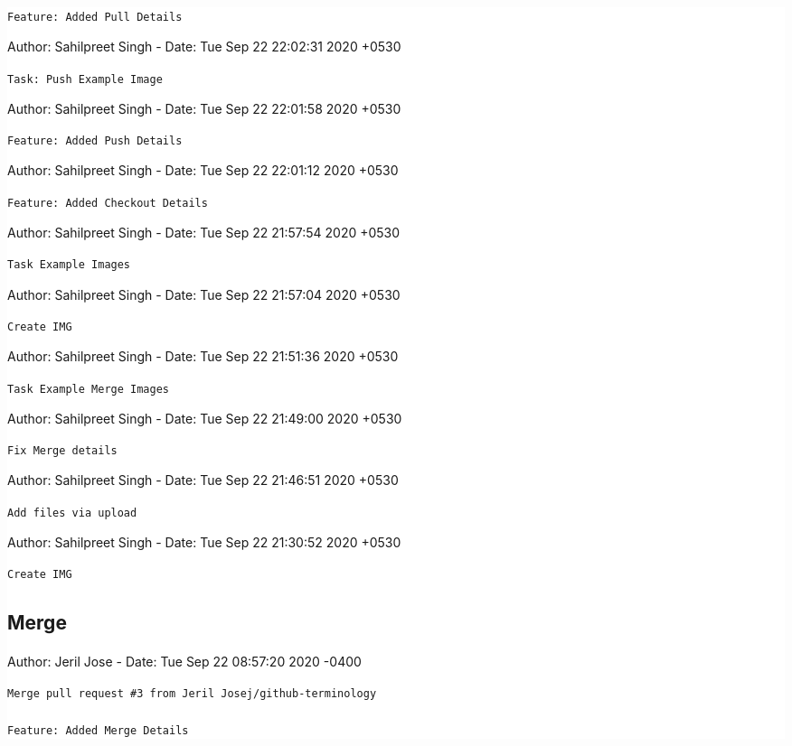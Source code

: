    Feature: Added Pull Details


Author: Sahilpreet Singh - 
Date:   Tue Sep 22 22:02:31 2020 +0530

    Task: Push Example Image


Author: Sahilpreet Singh - 
Date:   Tue Sep 22 22:01:58 2020 +0530

    Feature: Added Push Details


Author: Sahilpreet Singh - 
Date:   Tue Sep 22 22:01:12 2020 +0530

    Feature: Added Checkout Details


Author: Sahilpreet Singh - 
Date:   Tue Sep 22 21:57:54 2020 +0530

    Task Example Images


Author: Sahilpreet Singh - 
Date:   Tue Sep 22 21:57:04 2020 +0530

    Create IMG


Author: Sahilpreet Singh - 
Date:   Tue Sep 22 21:51:36 2020 +0530

    Task Example Merge Images


Author: Sahilpreet Singh - 
Date:   Tue Sep 22 21:49:00 2020 +0530

    Fix Merge details


Author: Sahilpreet Singh - 
Date:   Tue Sep 22 21:46:51 2020 +0530

    Add files via upload


Author: Sahilpreet Singh - 
Date:   Tue Sep 22 21:30:52 2020 +0530

    Create IMG


## Merge
Author: Jeril Jose - 
Date:   Tue Sep 22 08:57:20 2020 -0400

    Merge pull request #3 from Jeril Josej/github-terminology
    
    Feature: Added Merge Details
